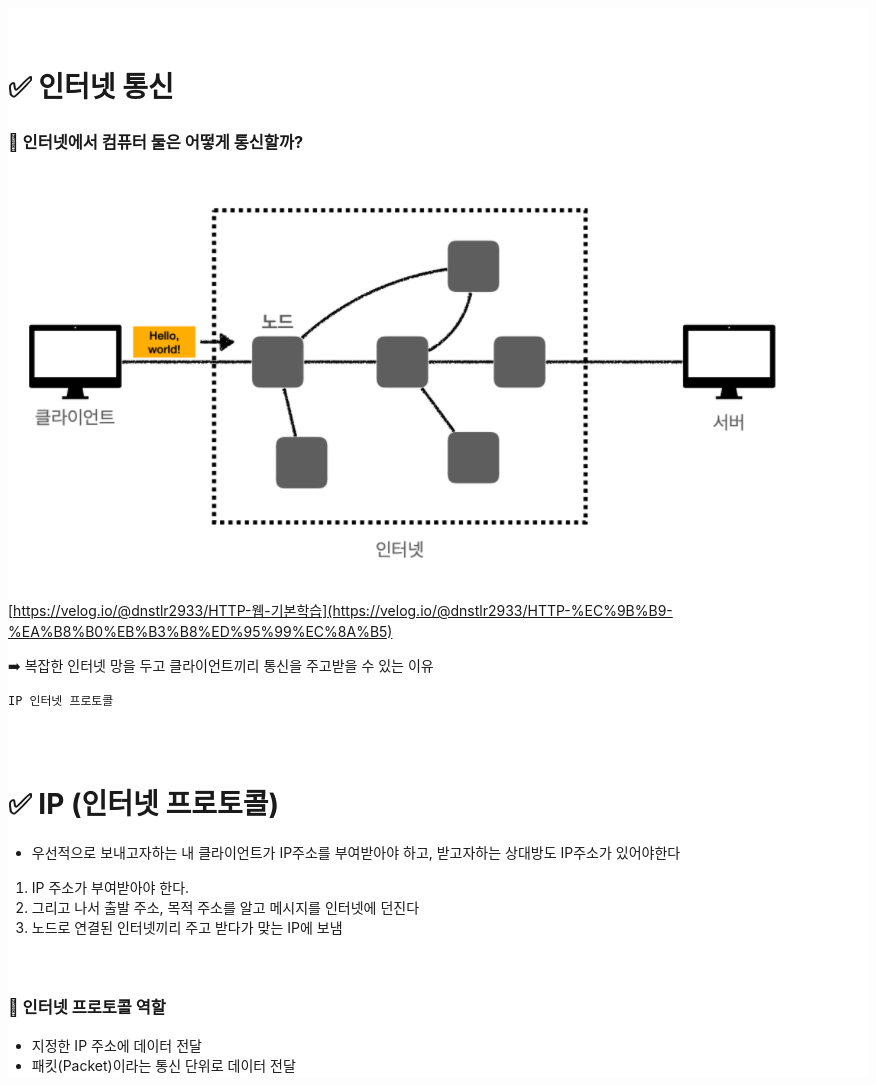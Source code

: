 <br>



# ✅ 인터넷 통신

### 🔸 인터넷에서 컴퓨터 둘은 어떻게 통신할까?

![](../img/../../img/http/http.png)

[https://velog.io/@dnstlr2933/HTTP-웹-기본학습](https://velog.io/@dnstlr2933/HTTP-%EC%9B%B9-%EA%B8%B0%EB%B3%B8%ED%95%99%EC%8A%B5)

➡️ 복잡한 인터넷 망을 두고 클라이언트끼리 통신을 주고받을 수 있는 이유

`IP 인터넷 프로토콜`

<br>

# ✅ IP (인터넷 프로토콜)

- 우선적으로 보내고자하는 내 클라이언트가 IP주소를 부여받아야 하고, 받고자하는 상대방도 IP주소가 있어야한다

1. IP 주소가 부여받아야 한다.
2. 그리고 나서 출발 주소, 목적 주소를 알고 메시지를 인터넷에 던진다
3. 노드로 연결된 인터넷끼리 주고 받다가 맞는 IP에 보냄

<br>

### 🔸 인터넷 프로토콜 역할

- 지정한 IP 주소에 데이터 전달
- 패킷(Packet)이라는 통신 단위로 데이터 전달
